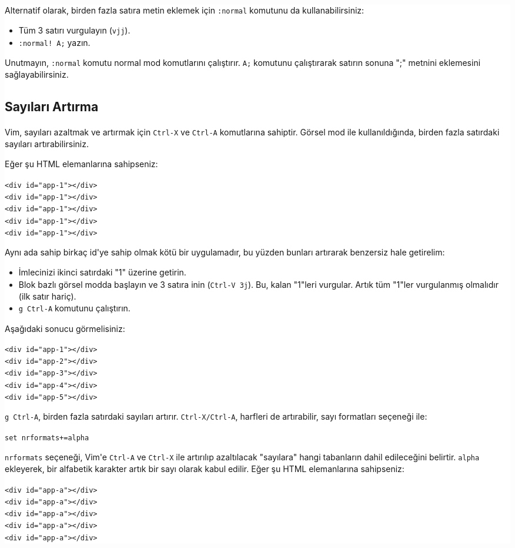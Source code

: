 Alternatif olarak, birden fazla satıra metin eklemek için `:normal` komutunu da kullanabilirsiniz:
- Tüm 3 satırı vurgulayın (`vjj`).
- `:normal! A;` yazın.

Unutmayın, `:normal` komutu normal mod komutlarını çalıştırır. `A;` komutunu çalıştırarak satırın sonuna ";" metnini eklemesini sağlayabilirsiniz.

## Sayıları Artırma

Vim, sayıları azaltmak ve artırmak için `Ctrl-X` ve `Ctrl-A` komutlarına sahiptir. Görsel mod ile kullanıldığında, birden fazla satırdaki sayıları artırabilirsiniz.

Eğer şu HTML elemanlarına sahipseniz:

```shell
<div id="app-1"></div>
<div id="app-1"></div>
<div id="app-1"></div>
<div id="app-1"></div>
<div id="app-1"></div>
```

Aynı ada sahip birkaç id'ye sahip olmak kötü bir uygulamadır, bu yüzden bunları artırarak benzersiz hale getirelim:
- İmlecinizi ikinci satırdaki "1" üzerine getirin.
- Blok bazlı görsel modda başlayın ve 3 satıra inin (`Ctrl-V 3j`). Bu, kalan "1"leri vurgular. Artık tüm "1"ler vurgulanmış olmalıdır (ilk satır hariç).
- `g Ctrl-A` komutunu çalıştırın.

Aşağıdaki sonucu görmelisiniz:

```shell
<div id="app-1"></div>
<div id="app-2"></div>
<div id="app-3"></div>
<div id="app-4"></div>
<div id="app-5"></div>
```

`g Ctrl-A`, birden fazla satırdaki sayıları artırır. `Ctrl-X/Ctrl-A`, harfleri de artırabilir, sayı formatları seçeneği ile:

```shell
set nrformats+=alpha
```

`nrformats` seçeneği, Vim'e `Ctrl-A` ve `Ctrl-X` ile artırılıp azaltılacak "sayılara" hangi tabanların dahil edileceğini belirtir. `alpha` ekleyerek, bir alfabetik karakter artık bir sayı olarak kabul edilir. Eğer şu HTML elemanlarına sahipseniz:

```shell
<div id="app-a"></div>
<div id="app-a"></div>
<div id="app-a"></div>
<div id="app-a"></div>
<div id="app-a"></div>
```

